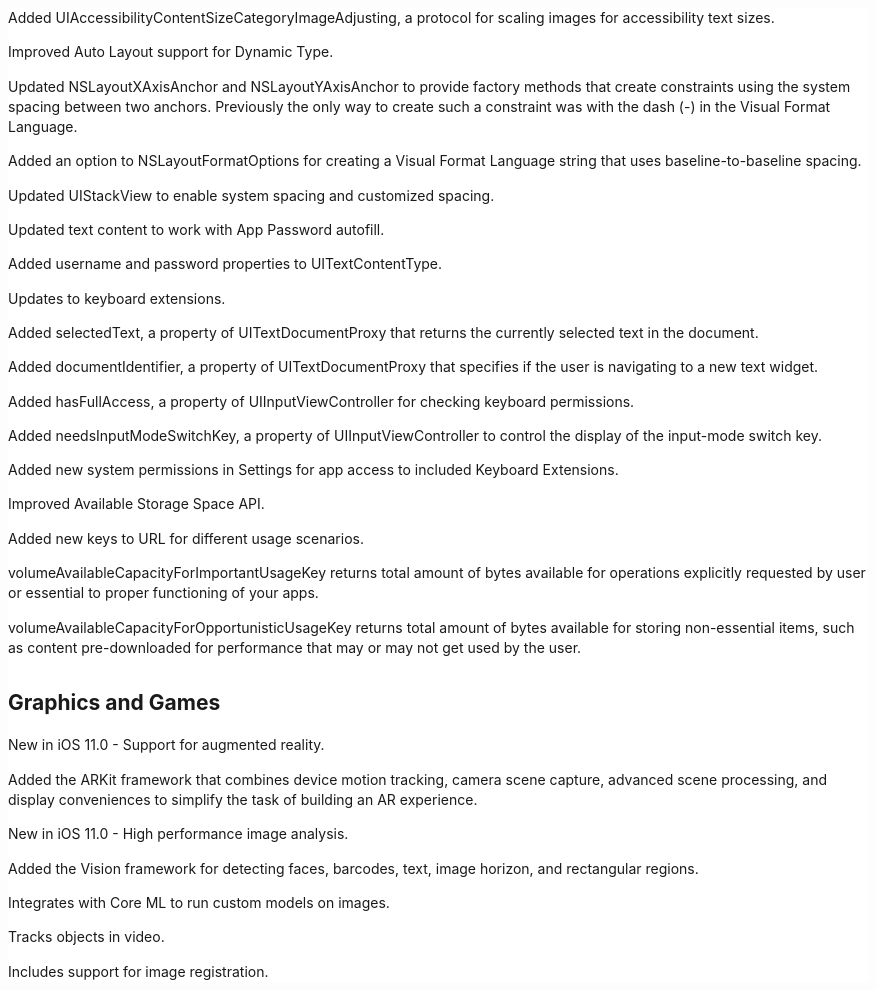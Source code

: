 Added UIAccessibilityContentSizeCategoryImageAdjusting, a protocol for scaling images for accessibility text sizes.

Improved Auto Layout support for Dynamic Type.

Updated NSLayoutXAxisAnchor and NSLayoutYAxisAnchor to provide factory methods that create constraints using the system spacing between two anchors. Previously the only way to create such a constraint was with the dash (-) in the Visual Format Language.

Added an option to NSLayoutFormatOptions for creating a Visual Format Language string that uses baseline-to-baseline spacing.

Updated UIStackView to enable system spacing and customized spacing.

Updated text content to work with App Password autofill.

Added username and password properties to UITextContentType.

Updates to keyboard extensions.

Added selectedText, a property of UITextDocumentProxy that returns the currently selected text in the document.

Added documentIdentifier, a property of UITextDocumentProxy that specifies if the user is navigating to a new text widget.

Added hasFullAccess, a property of UIInputViewController for checking keyboard permissions.

Added needsInputModeSwitchKey, a property of UIInputViewController to control the display of the input-mode switch key.

Added new system permissions in Settings for app access to included Keyboard Extensions.

Improved Available Storage Space API.

Added new keys to URL for different usage scenarios.

volumeAvailableCapacityForImportantUsageKey returns total amount of bytes available for operations explicitly requested by user or essential to proper functioning of your apps.

volumeAvailableCapacityForOpportunisticUsageKey returns total amount of bytes available for storing non-essential items, such as content pre-downloaded for performance that may or may not get used by the user.

## Graphics and Games

New in iOS 11.0 - Support for augmented reality.

Added the ARKit framework that combines device motion tracking, camera scene capture, advanced scene processing, and display conveniences to simplify the task of building an AR experience.

New in iOS 11.0 - High performance image analysis.

Added the Vision framework for detecting faces, barcodes, text, image horizon, and rectangular regions.

Integrates with Core ML to run custom models on images.

Tracks objects in video.

Includes support for image registration.
